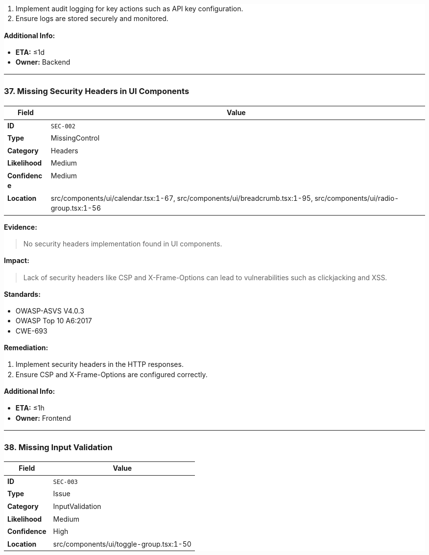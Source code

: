 1. Implement audit logging for key actions such as API key configuration.
2. Ensure logs are stored securely and monitored.

**Additional Info:**

- **ETA:** ≤1d
- **Owner:** Backend

---

### 37. Missing Security Headers in UI Components

| Field | Value |
|-------|-------|
| **ID** | `SEC-002` |
| **Type** | MissingControl |
| **Category** | Headers |
| **Likelihood** | Medium |
| **Confidence** | Medium |
| **Location** | src/components/ui/calendar.tsx:1-67, src/components/ui/breadcrumb.tsx:1-95, src/components/ui/radio-group.tsx:1-56 |

**Evidence:**

> No security headers implementation found in UI components.

**Impact:**

> Lack of security headers like CSP and X-Frame-Options can lead to vulnerabilities such as clickjacking and XSS.

**Standards:**

- OWASP-ASVS V4.0.3
- OWASP Top 10 A6:2017
- CWE-693

**Remediation:**

1. Implement security headers in the HTTP responses.
2. Ensure CSP and X-Frame-Options are configured correctly.

**Additional Info:**

- **ETA:** ≤1h
- **Owner:** Frontend

---

### 38. Missing Input Validation

| Field | Value |
|-------|-------|
| **ID** | `SEC-003` |
| **Type** | Issue |
| **Category** | InputValidation |
| **Likelihood** | Medium |
| **Confidence** | High |
| **Location** | src/components/ui/toggle-group.tsx:1-50 |
